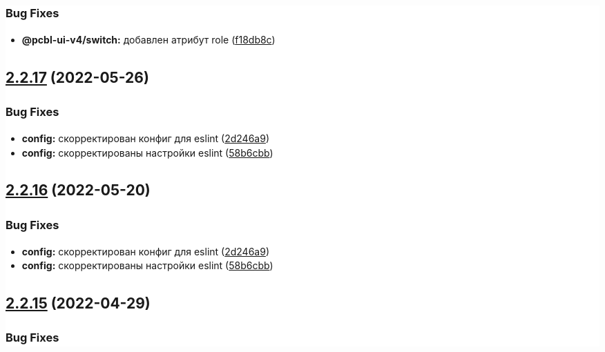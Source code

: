
### Bug Fixes

* **@pcbl-ui-v4/switch:** добавлен атрибут role ([f18db8c](https://bitbucket.pcbltools.ru/bitbucket/projects/EDUPOWER/repos/uikit4/browse/packages/ui/Switch/commits/f18db8cf4affcef9ad2923cf3a2a421dc3e9bb45))





## [2.2.17](https://bitbucket.pcbltools.ru/bitbucket/projects/EDUPOWER/repos/uikit4/browse/packages/ui/Switch/compare/@pcbl-ui-v4/switch@2.2.15...@pcbl-ui-v4/switch@2.2.17) (2022-05-26)


### Bug Fixes

* **config:** скорректирован конфиг для eslint ([2d246a9](https://bitbucket.pcbltools.ru/bitbucket/projects/EDUPOWER/repos/uikit4/browse/packages/ui/Switch/commits/2d246a95fcbad450ffa1a22b61894ed02b121cb6))
* **config:** скорректированы настройки eslint ([58b6cbb](https://bitbucket.pcbltools.ru/bitbucket/projects/EDUPOWER/repos/uikit4/browse/packages/ui/Switch/commits/58b6cbbaf71266f0b9f43084babd708a582003b3))





## [2.2.16](https://bitbucket.pcbltools.ru/bitbucket/projects/EDUPOWER/repos/uikit4/browse/packages/ui/Switch/compare/@pcbl-ui-v4/switch@2.2.15...@pcbl-ui-v4/switch@2.2.16) (2022-05-20)


### Bug Fixes

* **config:** скорректирован конфиг для eslint ([2d246a9](https://bitbucket.pcbltools.ru/bitbucket/projects/EDUPOWER/repos/uikit4/browse/packages/ui/Switch/commits/2d246a95fcbad450ffa1a22b61894ed02b121cb6))
* **config:** скорректированы настройки eslint ([58b6cbb](https://bitbucket.pcbltools.ru/bitbucket/projects/EDUPOWER/repos/uikit4/browse/packages/ui/Switch/commits/58b6cbbaf71266f0b9f43084babd708a582003b3))





## [2.2.15](https://bitbucket.pcbltools.ru/bitbucket/projects/EDUPOWER/repos/uikit4/browse/packages/ui/Switch/compare/@pcbl-ui-v4/switch@2.2.14...@pcbl-ui-v4/switch@2.2.15) (2022-04-29)


### Bug Fixes
